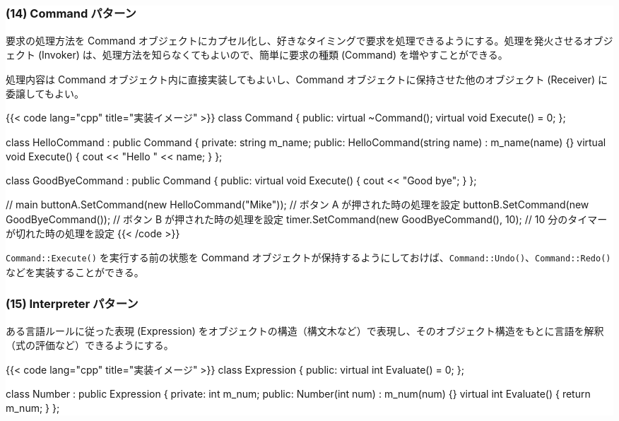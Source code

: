 
### (14) Command パターン

要求の処理方法を Command オブジェクトにカプセル化し、好きなタイミングで要求を処理できるようにする。処理を発火させるオブジェクト (Invoker) は、処理方法を知らなくてもよいので、簡単に要求の種類 (Command) を増やすことができる。

処理内容は Command オブジェクト内に直接実装してもよいし、Command オブジェクトに保持させた他のオブジェクト (Receiver) に委譲してもよい。

{{< code lang="cpp" title="実装イメージ" >}}
class Command {
public:
    virtual ~Command();
    virtual void Execute() = 0;
};

class HelloCommand : public Command {
private:
    string m_name;
public:
    HelloCommand(string name) : m_name(name) {}
    virtual void Execute() { cout << "Hello " << name; }
};

class GoodByeCommand : public Command {
public:
    virtual void Execute() { cout << "Good bye"; }
};

// main
buttonA.SetCommand(new HelloCommand("Mike"));  // ボタン A が押された時の処理を設定
buttonB.SetCommand(new GoodByeCommand());  // ボタン B が押された時の処理を設定
timer.SetCommand(new GoodByeCommand(), 10);  // 10 分のタイマーが切れた時の処理を設定
{{< /code >}}

`Command::Execute()` を実行する前の状態を Command オブジェクトが保持するようにしておけば、`Command::Undo()`、`Command::Redo()` などを実装することができる。


### (15) Interpreter パターン

ある言語ルールに従った表現 (Expression) をオブジェクトの構造（構文木など）で表現し、そのオブジェクト構造をもとに言語を解釈（式の評価など）できるようにする。

{{< code lang="cpp" title="実装イメージ" >}}
class Expression {
public:
    virtual int Evaluate() = 0;
};

class Number : public Expression {
private:
    int m_num;
public:
    Number(int num) : m_num(num) {}
    virtual int Evaluate() { return m_num; }
};
